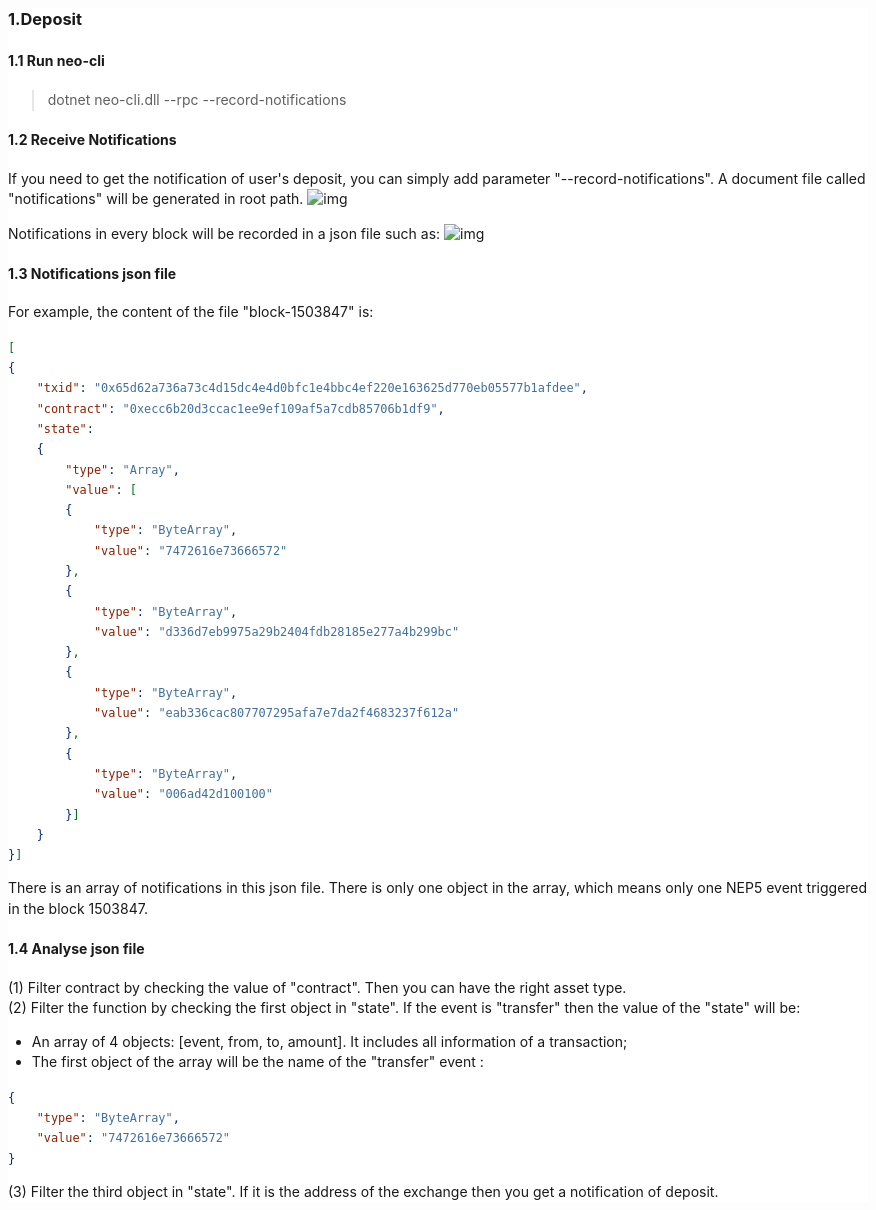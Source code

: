### 1.Deposit

#### 1.1 Run neo-cli
>dotnet neo-cli.dll --rpc --record-notifications

#### 1.2 Receive Notifications
If you need to get the notification of user's deposit, you can simply add parameter "--record-notifications". A document file called "notifications" will be generated in root path. 
![img](https://github.com/PeterLinX/Introduction-to-Neo/blob/master/en/images/NEP5TokenForExchange/1.jpg)

Notifications in every block will be recorded in a json file such as: 
![img](https://github.com/PeterLinX/Introduction-to-Neo/blob/master/en/images/NEP5TokenForExchange/2.jpg)

#### 1.3 Notifications json file
For example, the content of the file "block-1503847" is: 
```json
[
{
    "txid": "0x65d62a736a73c4d15dc4e4d0bfc1e4bbc4ef220e163625d770eb05577b1afdee",
    "contract": "0xecc6b20d3ccac1ee9ef109af5a7cdb85706b1df9",
    "state":
    {
        "type": "Array",
        "value": [
        {
            "type": "ByteArray",
            "value": "7472616e73666572"
        },
        {
            "type": "ByteArray",
            "value": "d336d7eb9975a29b2404fdb28185e277a4b299bc"
        },
        {
            "type": "ByteArray",
            "value": "eab336cac807707295afa7e7da2f4683237f612a"
        },
        {
            "type": "ByteArray",
            "value": "006ad42d100100"
        }]
    }
}]
```
There is an array of notifications in this json file. There is only one object in the array, which means only one NEP5 event triggered in the block 1503847.

#### 1.4 Analyse json file

(1) Filter contract by checking the value of "contract". Then you can have the right asset type.  
(2) Filter the function by checking the first object in "state". If the event is "transfer" then the value of the "state" will be:
- An array of 4 objects: [event, from, to, amount]. It includes all information of a transaction;
- The first object of the array will be the name of the "transfer" event : 
```json
{
	"type": "ByteArray",
	"value": "7472616e73666572"
}
```
(3) Filter the third object in "state". If it is the address of the exchange then you get a notification of deposit.
